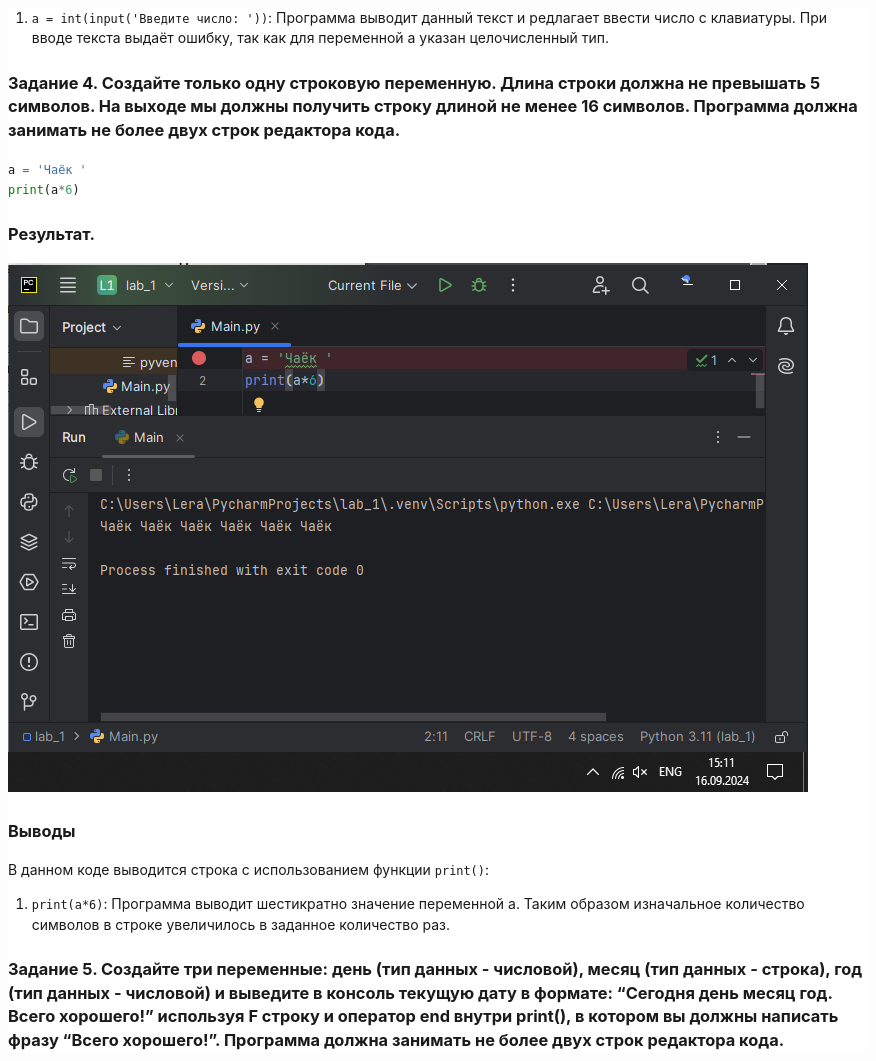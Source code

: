 1. `a = int(input('Введите число: '))`: Программа выводит данный текст и редлагает ввести число с клавиатуры. При вводе текста выдаёт ошибку, так как для переменной а указан целочисленный тип. 

### Задание 4. Создайте только одну строковую переменную. Длина строки должна не превышать 5 символов. На выходе мы должны получить строку длиной не менее 16 символов. Программа должна занимать не более двух строк редактора кода.



```python
a = 'Чаёк '
print(a*6)
```
### Результат.
![Меню](https://github.com/Shtuchkina/Lerin-sklad/blob/%D0%A2%D0%B5%D0%BC%D0%B0_2/Screenshot%202024-09-16%20151120.png?raw=true)

### Выводы
В данном коде выводится строка с использованием функции `print()`:

1. `print(a*6)`: Программа выводит шестикратно значение переменной а. Таким образом изначальное количество символов в строке увеличилось в заданное количество раз.


### Задание 5. Создайте три переменные: день (тип данных - числовой), месяц (тип данных - строка), год (тип данных - числовой) и выведите в консоль текущую дату в формате: “Сегодня день месяц год. Всего хорошего!” используя F строку и оператор end внутри print(), в котором вы должны написать фразу “Всего хорошего!”. Программа должна занимать не более двух строк редактора кода.
